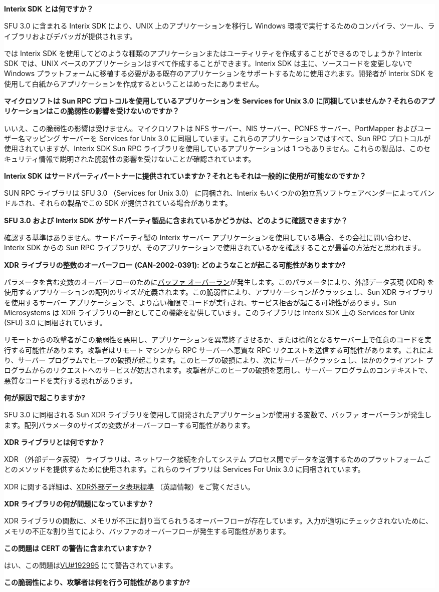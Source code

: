 **Interix SDK** **とは何ですか？**

SFU 3.0 に含まれる Interix SDK により、UNIX 上のアプリケーションを移行し Windows 環境で実行するためのコンパイラ、ツール、ライブラリおよびデバッガが提供されます。

では Interix SDK を使用してどのような種類のアプリケーションまたはユーティリティを作成することができるのでしょうか？Interix SDK では、UNIX ベースのアプリケーションはすべて作成することができます。Interix SDK は主に、ソースコードを変更しないで Windows プラットフォームに移植する必要がある既存のアプリケーションをサポートするために使用されます。開発者が Interix SDK を使用して白紙からアプリケーションを作成するということはめったにありません。

**マイクロソフトは** **Sun RPC** **プロトコルを使用しているアプリケーションを** **Services for Unix 3.0** **に同梱していませんか？それらのアプリケーションはこの脆弱性の影響を受けないのですか？**

いいえ、この脆弱性の影響は受けません。マイクロソフトは NFS サーバー、NIS サーバー、PCNFS サーバー、PortMapper およびユーザー名マッピング サーバーを Services for Unix 3.0 に同梱しています。これらのアプリケーションではすべて、Sun RPC プロトコルが使用されていますが、Interix SDK Sun RPC ライブラリを使用しているアプリケーションは 1 つもありません。これらの製品は、このセキュリティ情報で説明された脆弱性の影響を受けないことが確認されています。

**Interix SDK** **はサードパーティパートナーに提供されていますか？それともそれは一般的に使用が可能なのですか？**

SUN RPC ライブラリは SFU 3.0 （Services for Unix 3.0） に同梱され、Interix もいくつかの独立系ソフトウェアベンダーによってバンドルされ、それらの製品でこの SDK が提供されている場合があります。

**SFU 3.0** **および** **Interix SDK** **がサードパーティ製品に含まれているかどうかは、どのように確認できますか？**

確認する基準はありません。サードパーティ製の Interix サーバー アプリケーションを使用している場合、その会社に問い合わせ、Interix SDK からの Sun RPC ライブラリが、そのアプリケーションで使用されているかを確認することが最善の方法だと思われます。

**XDR** **ライブラリの整数のオーバーフロー** **(CAN-2002-0391):**
**どのようなことが起こる可能性がありますか?**

パラメータを含む変数のオーバーフローのために[バッファ オーバーラン](http://www.microsoft.com/japan/security/glossary.mspx)が発生します。このパラメータにより、外部データ表現 (XDR) を使用するアプリケーションの配列のサイズが定義されます。この脆弱性により、アプリケーションがクラッシュし、Sun XDR ライブラリを使用するサーバー アプリケーションで、より高い権限でコードが実行され、サービス拒否が起こる可能性があります。Sun Microsystems は XDR ライブラリの一部としてこの機能を提供しています。このライブラリは Interix SDK 上の Services for Unix (SFU) 3.0 に同梱されています。

リモートからの攻撃者がこの脆弱性を悪用し、アプリケーションを異常終了させるか、または標的となるサーバー上で任意のコードを実行する可能性があります。攻撃者はリモート マシンから RPC サーバーへ悪質な RPC リクエストを送信する可能性があります。これにより、サーバー プログラムでヒープの破損が起こります。このヒープの破損により、次にサーバーがクラッシュし、ほかのクライアント プログラムからのリクエストへのサービスが妨害されます。攻撃者がこのヒープの破損を悪用し、サーバー プログラムのコンテキストで、悪質なコードを実行する恐れがあります。

**何が原因で起こりますか?**

SFU 3.0 に同梱される Sun XDR ライブラリを使用して開発されたアプリケーションが使用する変数で、バッファ オーバーランが発生します。配列パラメータのサイズの変数がオーバーフローする可能性があります。

**XDR** **ライブラリとは何ですか？**

XDR （外部データ表現） ライブラリは、ネットワーク接続を介してシステム プロセス間でデータを送信するためのプラットフォームごとのメソッドを提供するために使用されます。これらのライブラリは Services For Unix 3.0 に同梱されています。

XDR に関する詳細は、[XDR外部データ表現標準](https://technet.microsoft.com/ja-JP/ftp://ftp.isi.edu/in-notes/rfc1832.txt) （英語情報）をご覧ください。

**XDR** **ライブラリの何が問題になっていますか？**

XDR ライブラリの関数に、メモリが不正に割り当てられうるオーバーフローが存在しています。入力が適切にチェックされないために、メモリの不正な割り当てにより、バッファのオーバーフローが発生する可能性があります。

**この問題は** **CERT** **の警告に含まれていますか？**

はい、この問題は[VU\#192995](http://www.kb.cert.org/vuls/id/192995) にて警告されています。

**この脆弱性により、攻撃者は何を行う可能性がありますか?**
